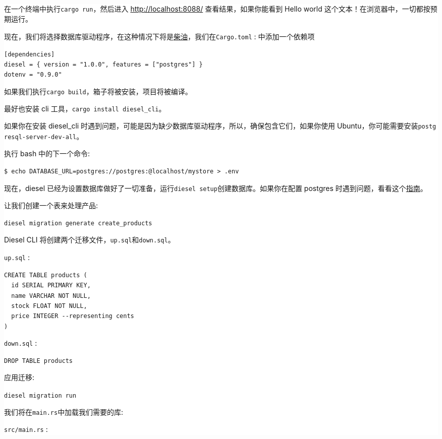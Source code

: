在一个终端中执行`cargo run`，然后进入 [http://localhost:8088/](http://localhost:8088/) 查看结果，如果你能看到 Hello world 这个文本！在浏览器中，一切都按预期运行。

现在，我们将选择数据库驱动程序，在这种情况下将是[柴油](http://diesel.rs/)，我们在`Cargo.toml` :
中添加一个依赖项

```
[dependencies]
diesel = { version = "1.0.0", features = ["postgres"] }
dotenv = "0.9.0" 
```

如果我们执行`cargo build`，箱子将被安装，项目将被编译。

最好也安装 cli 工具，`cargo install diesel_cli`。

如果你在安装 diesel_cli 时遇到问题，可能是因为缺少数据库驱动程序，所以，确保包含它们，如果你使用 Ubuntu，你可能需要安装`postgresql-server-dev-all`。

执行 bash 中的下一个命令:

```
$ echo DATABASE_URL=postgres://postgres:@localhost/mystore > .env 
```

现在，diesel 已经为设置数据库做好了一切准备，运行`diesel setup`创建数据库。如果你在配置 postgres 时遇到问题，看看这个[指南](https://www.cyberciti.biz/faq/postgresql-remote-access-or-connection)。

让我们创建一个表来处理产品:

```
diesel migration generate create_products 
```

Diesel CLI 将创建两个迁移文件，`up.sql`和`down.sql`。

`up.sql` :

```
CREATE TABLE products (
  id SERIAL PRIMARY KEY,
  name VARCHAR NOT NULL,
  stock FLOAT NOT NULL,
  price INTEGER --representing cents
) 
```

`down.sql` :

```
DROP TABLE products 
```

应用迁移:

```
diesel migration run 
```

我们将在`main.rs`中加载我们需要的库:

`src/main.rs` :
